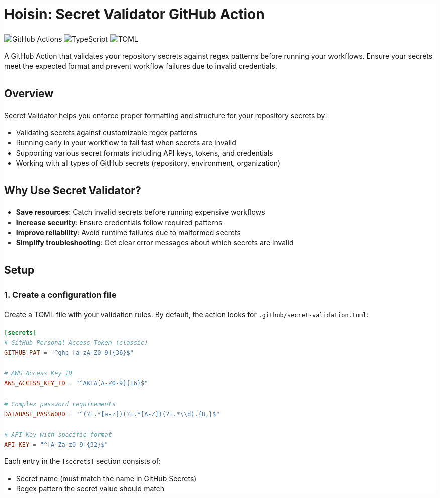 # Hoisin: Secret Validator GitHub Action

![GitHub Actions](https://img.shields.io/badge/github%20actions-%232671E5.svg?style=for-the-badge&logo=githubactions&logoColor=white)
![TypeScript](https://img.shields.io/badge/typescript-%23007ACC.svg?style=for-the-badge&logo=typescript&logoColor=white)
![TOML](https://img.shields.io/badge/TOML-9C4121?style=for-the-badge&logo=toml&logoColor=white)

A GitHub Action that validates your repository secrets against regex patterns before running your workflows. Ensure your secrets meet the expected format and prevent workflow failures due to invalid credentials.

## Overview

Secret Validator helps you enforce proper formatting and structure for your repository secrets by:

- Validating secrets against customizable regex patterns
- Running early in your workflow to fail fast when secrets are invalid
- Supporting various secret formats including API keys, tokens, and credentials 
- Working with all types of GitHub secrets (repository, environment, organization)

## Why Use Secret Validator?

- **Save resources**: Catch invalid secrets before running expensive workflows
- **Increase security**: Ensure credentials follow required patterns
- **Improve reliability**: Avoid runtime failures due to malformed secrets
- **Simplify troubleshooting**: Get clear error messages about which secrets are invalid

## Setup

### 1. Create a configuration file

Create a TOML file with your validation rules. By default, the action looks for `.github/secret-validation.toml`:

```toml
[secrets]
# GitHub Personal Access Token (classic)
GITHUB_PAT = "^ghp_[a-zA-Z0-9]{36}$"

# AWS Access Key ID
AWS_ACCESS_KEY_ID = "^AKIA[A-Z0-9]{16}$"

# Complex password requirements
DATABASE_PASSWORD = "^(?=.*[a-z])(?=.*[A-Z])(?=.*\\d).{8,}$"

# API Key with specific format
API_KEY = "^[A-Za-z0-9]{32}$"
```

Each entry in the `[secrets]` section consists of:
- Secret name (must match the name in GitHub Secrets)
- Regex pattern the secret value should match
